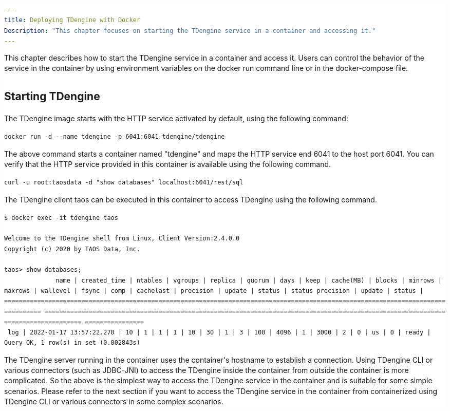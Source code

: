 ```yaml
---
title: Deploying TDengine with Docker
Description: "This chapter focuses on starting the TDengine service in a container and accessing it."
---
```


This chapter describes how to start the TDengine service in a container and access it. Users can control the behavior of the service in the container by using environment variables on the docker run command line or in the docker-compose file.

## Starting TDengine

The TDengine image starts with the HTTP service activated by default, using the following command:

```shell
docker run -d --name tdengine -p 6041:6041 tdengine/tdengine
```

The above command starts a container named "tdengine" and maps the HTTP service end 6041 to the host port 6041. You can verify that the HTTP service provided in this container is available using the following command.

```shell
curl -u root:taosdata -d "show databases" localhost:6041/rest/sql
```

The TDengine client taos can be executed in this container to access TDengine using the following command.

```shell
$ docker exec -it tdengine taos

Welcome to the TDengine shell from Linux, Client Version:2.4.0.0
Copyright (c) 2020 by TAOS Data, Inc.

taos> show databases;
              name | created_time | ntables | vgroups | replica | quorum | days | keep | cache(MB) | blocks | minrows | maxrows | wallevel | fsync | comp | cachelast | precision | update | status | status precision | update | status |
================================================================================================================================== ================================================================================================================================== ================
 log | 2022-01-17 13:57:22.270 | 10 | 1 | 1 | 1 | 10 | 30 | 1 | 3 | 100 | 4096 | 1 | 3000 | 2 | 0 | us | 0 | ready |
Query OK, 1 row(s) in set (0.002843s)
```

The TDengine server running in the container uses the container's hostname to establish a connection. Using TDengine CLI or various connectors (such as JDBC-JNI) to access the TDengine inside the container from outside the container is more complicated. So the above is the simplest way to access the TDengine service in the container and is suitable for some simple scenarios. Please refer to the next section if you want to access the TDengine service in the container from containerized using TDengine CLI or various connectors in some complex scenarios.
